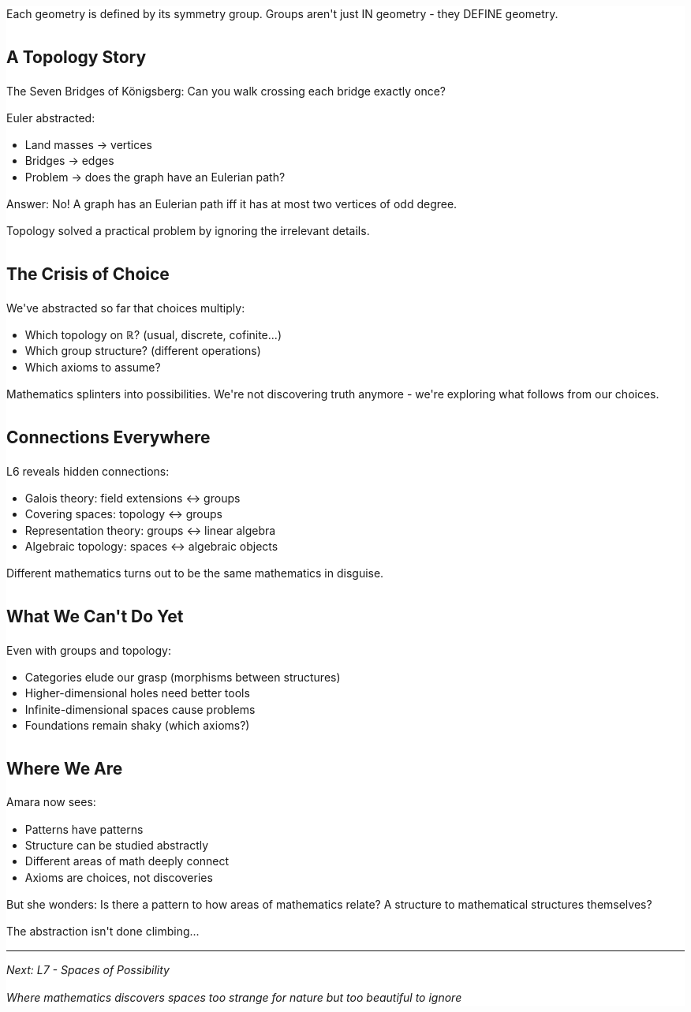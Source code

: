 Each geometry is defined by its symmetry group. Groups aren't just IN geometry - they DEFINE geometry.

## A Topology Story

The Seven Bridges of Königsberg: Can you walk crossing each bridge exactly once?

Euler abstracted:
- Land masses → vertices
- Bridges → edges
- Problem → does the graph have an Eulerian path?

Answer: No! A graph has an Eulerian path iff it has at most two vertices of odd degree.

Topology solved a practical problem by ignoring the irrelevant details.

## The Crisis of Choice

We've abstracted so far that choices multiply:
- Which topology on ℝ? (usual, discrete, cofinite...)
- Which group structure? (different operations)
- Which axioms to assume?

Mathematics splinters into possibilities. We're not discovering truth anymore - we're exploring what follows from our choices.

## Connections Everywhere

L6 reveals hidden connections:
- Galois theory: field extensions ↔ groups
- Covering spaces: topology ↔ groups
- Representation theory: groups ↔ linear algebra
- Algebraic topology: spaces ↔ algebraic objects

Different mathematics turns out to be the same mathematics in disguise.

## What We Can't Do Yet

Even with groups and topology:
- Categories elude our grasp (morphisms between structures)
- Higher-dimensional holes need better tools
- Infinite-dimensional spaces cause problems
- Foundations remain shaky (which axioms?)

## Where We Are

Amara now sees:
- Patterns have patterns
- Structure can be studied abstractly
- Different areas of math deeply connect
- Axioms are choices, not discoveries

But she wonders: Is there a pattern to how areas of mathematics relate? A structure to mathematical structures themselves?

The abstraction isn't done climbing...

---

*Next: L7 - Spaces of Possibility*

*Where mathematics discovers spaces too strange for nature but too beautiful to ignore*